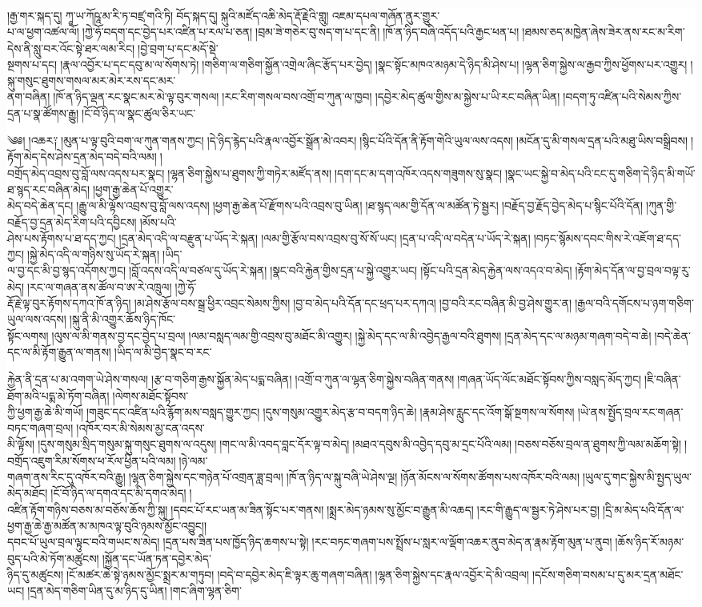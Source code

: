 ﻿  
།རྒྱ་གར་སྐད་དུ། ཀཱ་ཡ་ཀོཥཱ་མ་རི་ཏ་བཛྲ་གའི་ཏི། བོད་སྐད་དུ། སྐུའི་མཛོད་འཆི་མེད་རྡོ་རྗེའི་གླུ། འཇམ་དཔལ་གཞོན་ནུར་གྱུར་  
པ་ལ་ཕྱག་འཚལ་ལོ། །ཀྱེ་ཧོ་བདག་དང་བྱེད་པར་འཛིན་པ་རལ་པ་ཅན། །བྲམ་ཟེ་གཅེར་བུ་སད་ག་པ་དང་ནི། །ཁོ་ན་ཉིད་བཞི་འདོད་པའི་རྒྱང་ཕན་པ། །ཐམས་ཅད་མཁྱེན་ཞེས་ཟེར་ནས་རང་མ་རིག་དེས་ནི་སླུ་བར་འོང་སྟེ་ཐར་ལམ་རིང། །བྱེ་བྲག་པ་དང་མདོ་སྡེ་  
སྔགས་པ་དང། །རྣལ་འབྱོར་པ་དང་དབུ་མ་ལ་སོགས་ཏེ། །གཅིག་ལ་གཅིག་སྐྱོན་འགྲེལ་ཞིང་རྩོད་པར་བྱེད། །སྣང་སྟོང་མཁའ་མཉམ་དེ་ཉིད་མི་ཤེས་པ། །ལྷན་ཅིག་སྐྱེས་ལ་རྒྱབ་ཀྱིས་ཕྱོགས་པར་འགྱུར། །སྐུ་གསུང་ཐུགས་གསལ་མར་མེར་རས་དང་མར་  
ནག་བཞིན། །ཁོ་ན་ཉིད་ལྡན་རང་སྣང་མར་མེ་ལྟ་བུར་གསལ། །རང་རིག་གསལ་བས་འགྲོ་བ་ཀུན་ལ་ཁྱབ། །དབྱེར་མེད་ཚུལ་གྱིས་མ་སྐྱེས་པ་ཡི་རང་བཞིན་ཡིན། །བདག་ཏུ་འཛིན་པའི་སེམས་ཀྱིས་དྲན་པ་སྣ་ཚོགས་རྒྱུ། །ངོ་བོ་ཉིད་ལ་སྣང་ཚུལ་ཅིར་ཡང་  
  
༄༅། །འཆར༑ །མུན་པ་ལྟ་བུའི་བག་ལ་ཀུན་གནས་ཀྱང། །དེ་ཉིད་རྙེད་པའི་རྣལ་འབྱོར་སྒྲོན་མེ་འབར། །སྙིང་པོའི་དོན་ནི་རྟོག་གེའི་ཡུལ་ལས་འདས། །མངོན་དུ་མི་གསལ་དྲན་པའི་མཐུ་ཡིས་བསྒྲིབས། །རྟོག་མེད་དེས་ཤེས་དྲན་མེད་བདེ་བའི་ལམ། །  
བགྲོད་མེད་འབྲས་བུ་བློ་ལས་འདས་པར་སྣང། །ལྷན་ཅིག་སྐྱེས་པ་ཐུགས་ཀྱི་གཏེར་མཛོད་ནས། །དག་དང་མ་དག་འཁོར་འདས་གཟུགས་སུ་སྣང། །སྣང་ཡང་སྐྱེ་བ་མེད་པའི་ངང་དུ་གཅིག་དེ་ཉིད་མི་གཡོ་ཐ་སྙད་རང་བཞིན་མེད། །ཕྱག་རྒྱ་ཆེན་པོ་འགྱུར་  
མེད་བདེ་ཆེན་དང། །རྒྱུ་ལ་མི་ལྟོས་འབྲས་བུ་བློ་ལས་འདས། །ཕྱག་རྒྱ་ཆེན་པོ་རྫོགས་པའི་འབྲས་བུ་ཡིན། །ཐ་སྙད་ལམ་གྱི་དོན་ལ་མཚོན་ཏེ་སྦྱར། །བརྗོད་བྱ་རྗོད་བྱེད་མེད་པ་སྙིང་པོའི་དོན། །ཀུན་གྱི་བརྗོད་བྱ་དྲན་མེད་རིག་པའི་དབྱིངས། །མོས་པའི་  
ཤེས་པས་རྟོགས་པ་ཐ་དད་ཀྱང། །དྲན་མེད་འདི་ལ་བརྫུན་པ་ཡོད་རེ་སྐན། །ལམ་གྱི་རྩོལ་བས་འབྲས་བུ་སོ་སོ་ཡང། །དྲན་པ་འདི་ལ་བདེན་པ་ཡོད་རེ་སྐན། །བཏང་སྙོམས་དབང་གིས་རེ་འཇོག་ཐ་དད་ཀྱང། །སྐྱེ་མེད་འདི་ལ་གཉིས་སུ་ཡོད་རེ་སྐན། །ཡིད་  
ལ་བྱ་དང་མི་བྱ་སྙད་འདོགས་ཀྱང། །བློ་འདས་འདི་ལ་བཙལ་དུ་ཡོད་རེ་སྐན། །སྣང་བའི་རྐྱེན་གྱིས་དྲན་པ་སྐྱེ་འགྱུར་ཡང། །སྟོང་པའི་དྲན་མེད་རྐྱེན་ལས་འདའ་བ་མེད། །རྟོག་མེད་དོན་ལ་བྱ་བྲལ་བལྟ་རུ་མེད། །རང་ལ་གཞན་ནས་ཚོལ་བ་ཨ་རེ་འཁྲུལ། །ཀྱེ་ཧོ་  
རྡོ་རྗེ་ལྟ་བུར་རྟོགས་དཀའ་ཁོ་ན་ཉིད། །མ་ཤེས་རྩོལ་བས་སྒྲ་ཕྱིར་འབྲང་སེམས་ཀྱིས། །བྱ་བ་མེད་པའི་དོན་དང་ཕྲད་པར་དཀའ། །བྱ་བའི་རང་བཞིན་མི་བྱ་ཤེས་གྱུར་ན། །རྒྱལ་བའི་དགོངས་པ་ཉག་གཅིག་ཡུལ་ལས་འདས། །སྐུ་ནི་མི་འགྱུར་ཆོས་ཉིད་ཁོང་  
སྟོང་ལགས། །ལུས་ལ་མི་གནས་བྱ་དང་བྱེད་པ་བྲལ། །ལམ་བསླད་ལམ་གྱི་འབྲས་བུ་མཐོང་མི་འགྱུར། །སྐྱེ་མེད་དང་ལ་མི་འབྱེད་རྒྱལ་བའི་ཐུགས། །དྲན་མེད་དང་ལ་མཉམ་གཞག་བདེ་བ་ཆེ། །བདེ་ཆེན་དང་ལ་མི་རྟོག་རྒྱུན་ལ་གནས། །ཡིད་ལ་མི་བྱེད་སྣང་བ་རང་  
  
རྐྱེན་ནི་དྲན་པ་མ་འགག་ཡེ་ཤེས་གསལ། །རྩ་བ་གཅིག་རྒྱས་སྐྱོན་མེད་པདྨ་བཞིན། །འགྲོ་བ་ཀུན་ལ་ལྷན་ཅིག་སྐྱེས་བཞིན་གནས། །གཞན་ཡོད་ལོང་མཐོང་སྟོབས་ཀྱིས་བསླད་མོད་ཀྱང། །ཇི་བཞིན་ཐོག་མའི་པདྨ་མེ་ཏོག་བཞིན། །ལེགས་མཐོང་སྟོབས་  
ཀྱི་ཕྱག་རྒྱ་ཆེ་མི་གཡོ། །གཟུང་དང་འཛིན་པའི་རྙོག་མས་བསླད་གྱུར་ཀྱང། །དུས་གསུམ་འགྱུར་མེད་རྩ་བ་བདག་ཉིད་ཆེ། །རྣམ་ཤེས་རླུང་དང་འོག་སྒོ་སྔགས་ལ་སོགས། །ཡེ་ནས་སྤྱོད་བྲལ་རང་གཞན་བཏང་གཞག་བྲལ། །འཁོར་བར་མི་སེམས་མྱ་ངན་འདས་  
མི་ལྟོས། །དུས་གསུམ་སྲིད་གསུམ་སྐུ་གསུང་ཐུགས་ལ་འདུས། །གང་ལ་མི་འབད་བླང་དོར་ལྟ་བ་མེད། །མཐའ་དབུས་མི་འབྱེད་དབུ་མ་དྲང་པོའི་ལམ། །བཅས་བཅོས་བྲལ་ན་ཐུགས་ཀྱི་ལམ་མཆོག་སྟེ། །བགྲོད་འཇུག་རིམ་སོགས་ཕ་རོལ་ཕྱིན་པའི་ལམ། །ཉེ་ལམ་  
གཞག་ནས་རིང་དུ་འཁོར་བའི་རྒྱུ། །ལྷན་ཅིག་སྐྱེས་དང་གཉེན་པོ་འགྲན་ཟླ་བྲལ། །ཁོ་ན་ཉིད་ལ་སྐུ་བཞི་ཡེ་ཤེས་ལྔ། །ཉོན་མོངས་ལ་སོགས་ཚོགས་པས་འཁོར་བའི་ལམ། །ཡུལ་དུ་གང་སྐྱེས་མི་སྤྱད་ཡུལ་མེད་མཐོང། །ངོ་བོ་ཉིད་ལ་དགའ་དང་མི་དགའ་མེད། །  
འཛིན་རྟོག་གཉིས་བཅས་མ་བཅོས་ཆོས་ཀྱི་སྐུ། །དབང་པོ་རང་ཡན་མ་ཟིན་སྟོང་པར་གནས། །སྨྲར་མེད་ཉམས་སུ་མྱོང་བ་རྒྱུན་མི་འཆད། །རང་གི་རྒྱུད་ལ་སྦྱར་ཏེ་ཤེས་པར་བྱ། །དྲི་མ་མེད་པའི་དོན་ལ་ཕྱག་རྒྱ་ཆེ་རྒྱ་མཚོན་མ་མཁའ་ལྟ་བུའི་ཉམས་མྱོང་འབྱུང།།  
དབང་པོ་ཡུལ་བྲལ་ལྟུང་བའི་གཡང་ས་མེད། །དྲན་པས་ཟིན་པས་ཁྱོད་ཉིད་ཆགས་པ་སྟེ། །རང་བཏང་གཞག་པས་སྤྲོས་པ་སླར་ལ་ལྡོག་འཆར་ནུབ་མེད་ན་རྣམ་རྟོག་མུན་པ་ནུབ། །ཆོས་ཉིད་རོ་མཉམ་བུད་པའི་མེ་ཏོག་མཚུངས། །སྐྱོན་དང་ཡོན་ཏན་དབྱེར་མེད་  
ཉིད་དུ་མཚུངས། །ངོ་མཚར་ཆེ་སྟེ་ཉམས་མྱོང་སྨྲར་མ་གཏུབ། །བདེ་བ་དབྱེར་མེད་ཇི་ལྟར་ཆུ་གཞག་བཞིན། །ལྷན་ཅིག་སྐྱེས་དང་རྣལ་འབྱོར་དེ་མི་འབྲལ། །དངོས་གཅིག་བསམ་པ་དུ་མར་དྲན་མཐོང་ཡང། །དྲན་མེད་གཅིག་ཡིན་དུ་མ་ཉིད་དུ་ཡིན། །གང་ཞིག་ལྷན་ཅིག་  
  